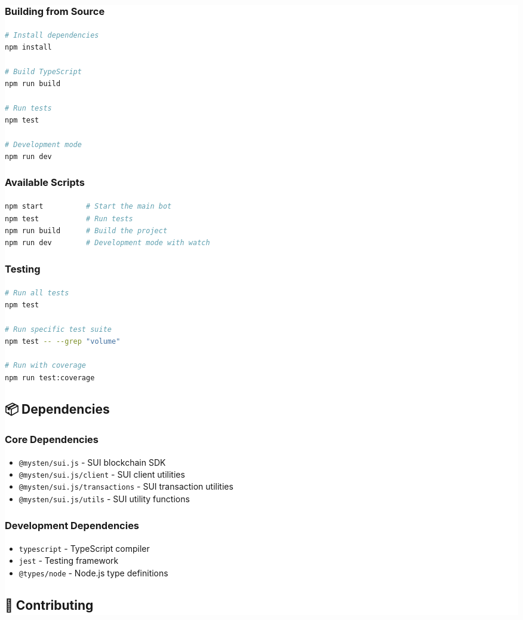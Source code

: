 ### Building from Source
```bash
# Install dependencies
npm install

# Build TypeScript
npm run build

# Run tests
npm test

# Development mode
npm run dev
```

### Available Scripts
```bash
npm start          # Start the main bot
npm test           # Run tests
npm run build      # Build the project
npm run dev        # Development mode with watch
```

### Testing
```bash
# Run all tests
npm test

# Run specific test suite
npm test -- --grep "volume"

# Run with coverage
npm run test:coverage
```

## 📦 Dependencies

### Core Dependencies
- `@mysten/sui.js` - SUI blockchain SDK
- `@mysten/sui.js/client` - SUI client utilities
- `@mysten/sui.js/transactions` - SUI transaction utilities
- `@mysten/sui.js/utils` - SUI utility functions

### Development Dependencies
- `typescript` - TypeScript compiler
- `jest` - Testing framework
- `@types/node` - Node.js type definitions

## 🤝 Contributing
